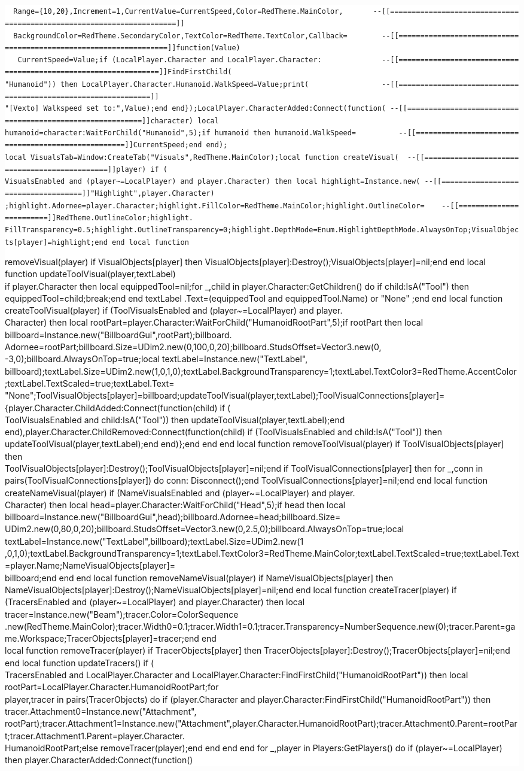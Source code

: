       Range={10,20},Increment=1,CurrentValue=CurrentSpeed,Color=RedTheme.MainColor,       --[[======================================================================]]              
      BackgroundColor=RedTheme.SecondaryColor,TextColor=RedTheme.TextColor,Callback=        --[[==================================================================]]function(Value) 
       CurrentSpeed=Value;if (LocalPlayer.Character and LocalPlayer.Character:              --[[================================================================]]FindFirstChild(   
    "Humanoid")) then LocalPlayer.Character.Humanoid.WalkSpeed=Value;print(                 --[[==============================================================]]                  
    "[Vexto] Walkspeed set to:",Value);end end});LocalPlayer.CharacterAdded:Connect(function( --[[==========================================================]]character) local    
    humanoid=character:WaitForChild("Humanoid",5);if humanoid then humanoid.WalkSpeed=          --[[====================================================]]CurrentSpeed;end end);  
    local VisualsTab=Window:CreateTab("Visuals",RedTheme.MainColor);local function createVisual(  --[[==============================================]]player) if (              
    VisualsEnabled and (player~=LocalPlayer) and player.Character) then local highlight=Instance.new( --[[====================================]]"Highlight",player.Character) 
    ;highlight.Adornee=player.Character;highlight.FillColor=RedTheme.MainColor;highlight.OutlineColor=    --[[========================]]RedTheme.OutlineColor;highlight.      
    FillTransparency=0.5;highlight.OutlineTransparency=0;highlight.DepthMode=Enum.HighlightDepthMode.AlwaysOnTop;VisualObjects[player]=highlight;end end local function     
  removeVisual(player) if VisualObjects[player] then VisualObjects[player]:Destroy();VisualObjects[player]=nil;end end local function updateToolVisual(player,textLabel)  
  if player.Character then local equippedTool=nil;for _,child in player.Character:GetChildren() do if child:IsA("Tool") then equippedTool=child;break;end end textLabel 
  .Text=(equippedTool and equippedTool.Name) or "None" ;end end local function createToolVisual(player) if (ToolVisualsEnabled and (player~=LocalPlayer) and player.      
  Character) then local rootPart=player.Character:WaitForChild("HumanoidRootPart",5);if rootPart then local billboard=Instance.new("BillboardGui",rootPart);billboard.    
  Adornee=rootPart;billboard.Size=UDim2.new(0,100,0,20);billboard.StudsOffset=Vector3.new(0, -3,0);billboard.AlwaysOnTop=true;local textLabel=Instance.new("TextLabel",   
  billboard);textLabel.Size=UDim2.new(1,0,1,0);textLabel.BackgroundTransparency=1;textLabel.TextColor3=RedTheme.AccentColor;textLabel.TextScaled=true;textLabel.Text=     
  "None";ToolVisualObjects[player]=billboard;updateToolVisual(player,textLabel);ToolVisualConnections[player]={player.Character.ChildAdded:Connect(function(child) if (   
  ToolVisualsEnabled and child:IsA("Tool")) then updateToolVisual(player,textLabel);end end),player.Character.ChildRemoved:Connect(function(child) if (ToolVisualsEnabled 
   and child:IsA("Tool")) then updateToolVisual(player,textLabel);end end)};end end end local function removeToolVisual(player) if ToolVisualObjects[player] then         
  ToolVisualObjects[player]:Destroy();ToolVisualObjects[player]=nil;end if ToolVisualConnections[player] then for _,conn in pairs(ToolVisualConnections[player]) do conn: 
  Disconnect();end ToolVisualConnections[player]=nil;end end local function createNameVisual(player) if (NameVisualsEnabled and (player~=LocalPlayer) and player.         
  Character) then local head=player.Character:WaitForChild("Head",5);if head then local billboard=Instance.new("BillboardGui",head);billboard.Adornee=head;billboard.Size=  
  UDim2.new(0,80,0,20);billboard.StudsOffset=Vector3.new(0,2.5,0);billboard.AlwaysOnTop=true;local textLabel=Instance.new("TextLabel",billboard);textLabel.Size=UDim2.new(1 
  ,0,1,0);textLabel.BackgroundTransparency=1;textLabel.TextColor3=RedTheme.MainColor;textLabel.TextScaled=true;textLabel.Text=player.Name;NameVisualObjects[player]=        
  billboard;end end end local function removeNameVisual(player) if NameVisualObjects[player] then NameVisualObjects[player]:Destroy();NameVisualObjects[player]=nil;end end 
   local function createTracer(player) if (TracersEnabled and (player~=LocalPlayer) and player.Character) then local tracer=Instance.new("Beam");tracer.Color=ColorSequence 
  .new(RedTheme.MainColor);tracer.Width0=0.1;tracer.Width1=0.1;tracer.Transparency=NumberSequence.new(0);tracer.Parent=game.Workspace;TracerObjects[player]=tracer;end end  
  local function removeTracer(player) if TracerObjects[player] then TracerObjects[player]:Destroy();TracerObjects[player]=nil;end end local function updateTracers() if (   
  TracersEnabled and LocalPlayer.Character and LocalPlayer.Character:FindFirstChild("HumanoidRootPart")) then local rootPart=LocalPlayer.Character.HumanoidRootPart;for     
  player,tracer in pairs(TracerObjects) do if (player.Character and player.Character:FindFirstChild("HumanoidRootPart")) then tracer.Attachment0=Instance.new("Attachment", 
  rootPart);tracer.Attachment1=Instance.new("Attachment",player.Character.HumanoidRootPart);tracer.Attachment0.Parent=rootPart;tracer.Attachment1.Parent=player.Character.  
  HumanoidRootPart;else removeTracer(player);end end end end for _,player in Players:GetPlayers() do if (player~=LocalPlayer) then player.CharacterAdded:Connect(function() 